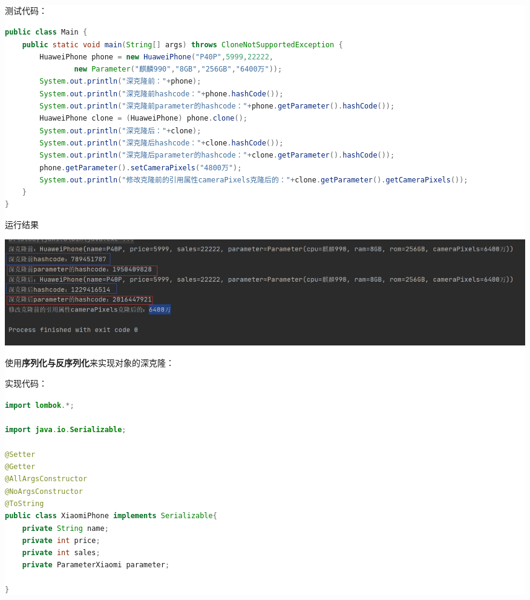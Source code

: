 测试代码：

```java
public class Main {
    public static void main(String[] args) throws CloneNotSupportedException {
        HuaweiPhone phone = new HuaweiPhone("P40P",5999,22222,
                new Parameter("麒麟990","8GB","256GB","6400万"));
        System.out.println("深克隆前："+phone);
        System.out.println("深克隆前hashcode："+phone.hashCode());
        System.out.println("深克隆前parameter的hashcode："+phone.getParameter().hashCode());
        HuaweiPhone clone = (HuaweiPhone) phone.clone();
        System.out.println("深克隆后："+clone);
        System.out.println("深克隆后hashcode："+clone.hashCode());
        System.out.println("深克隆后parameter的hashcode："+clone.getParameter().hashCode());
        phone.getParameter().setCameraPixels("4800万");
        System.out.println("修改克隆前的引用属性cameraPixels克隆后的："+clone.getParameter().getCameraPixels());
    }
}
```

运行结果

![1602686936873](img/1602686936873.png)

使用**序列化与反序列化**来实现对象的深克隆：

实现代码：

```java
import lombok.*;

import java.io.Serializable;

@Setter
@Getter
@AllArgsConstructor
@NoArgsConstructor
@ToString
public class XiaomiPhone implements Serializable{
    private String name;
    private int price;
    private int sales;
    private ParameterXiaomi parameter;

}
```
